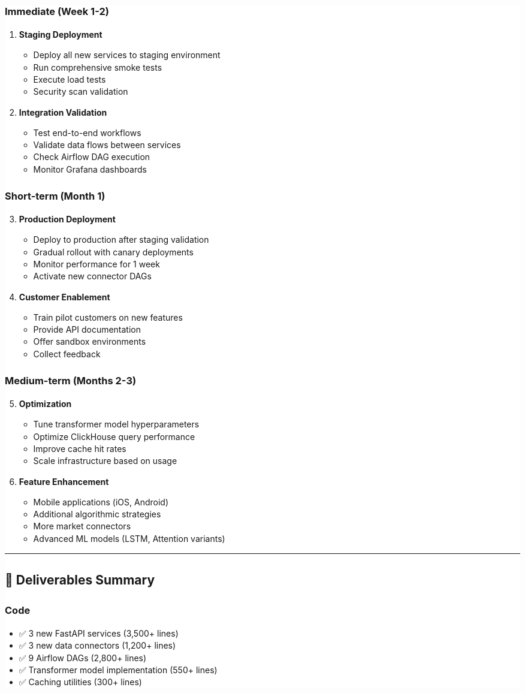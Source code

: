 ### Immediate (Week 1-2)

1. **Staging Deployment**
   - Deploy all new services to staging environment
   - Run comprehensive smoke tests
   - Execute load tests
   - Security scan validation

2. **Integration Validation**
   - Test end-to-end workflows
   - Validate data flows between services
   - Check Airflow DAG execution
   - Monitor Grafana dashboards

### Short-term (Month 1)

3. **Production Deployment**
   - Deploy to production after staging validation
   - Gradual rollout with canary deployments
   - Monitor performance for 1 week
   - Activate new connector DAGs

4. **Customer Enablement**
   - Train pilot customers on new features
   - Provide API documentation
   - Offer sandbox environments
   - Collect feedback

### Medium-term (Months 2-3)

5. **Optimization**
   - Tune transformer model hyperparameters
   - Optimize ClickHouse query performance
   - Improve cache hit rates
   - Scale infrastructure based on usage

6. **Feature Enhancement**
   - Mobile applications (iOS, Android)
   - Additional algorithmic strategies
   - More market connectors
   - Advanced ML models (LSTM, Attention variants)

---

## 🎁 Deliverables Summary

### Code

- ✅ 3 new FastAPI services (3,500+ lines)
- ✅ 3 new data connectors (1,200+ lines)
- ✅ 9 Airflow DAGs (2,800+ lines)
- ✅ Transformer model implementation (550+ lines)
- ✅ Caching utilities (300+ lines)
